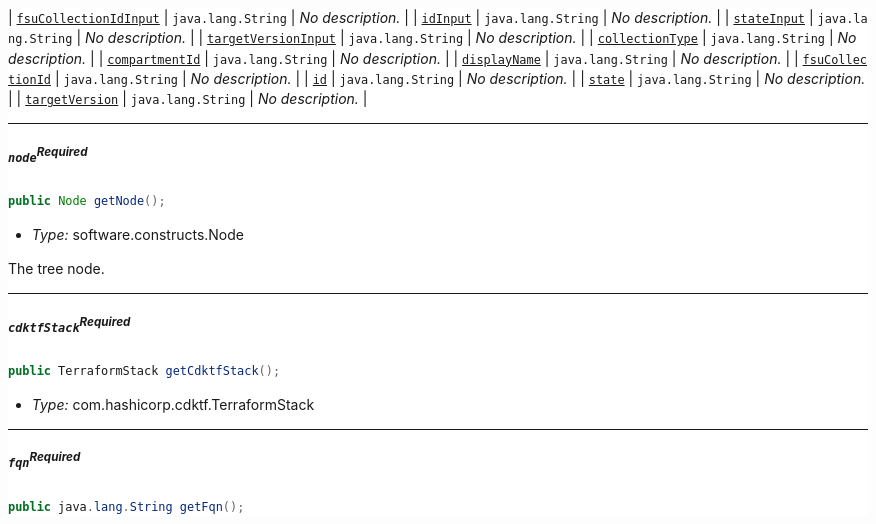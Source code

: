 | <code><a href="#rhizo-co-terraform-provider-oci.dataOciFleetSoftwareUpdateFsuCycles.DataOciFleetSoftwareUpdateFsuCycles.property.fsuCollectionIdInput">fsuCollectionIdInput</a></code> | <code>java.lang.String</code> | *No description.* |
| <code><a href="#rhizo-co-terraform-provider-oci.dataOciFleetSoftwareUpdateFsuCycles.DataOciFleetSoftwareUpdateFsuCycles.property.idInput">idInput</a></code> | <code>java.lang.String</code> | *No description.* |
| <code><a href="#rhizo-co-terraform-provider-oci.dataOciFleetSoftwareUpdateFsuCycles.DataOciFleetSoftwareUpdateFsuCycles.property.stateInput">stateInput</a></code> | <code>java.lang.String</code> | *No description.* |
| <code><a href="#rhizo-co-terraform-provider-oci.dataOciFleetSoftwareUpdateFsuCycles.DataOciFleetSoftwareUpdateFsuCycles.property.targetVersionInput">targetVersionInput</a></code> | <code>java.lang.String</code> | *No description.* |
| <code><a href="#rhizo-co-terraform-provider-oci.dataOciFleetSoftwareUpdateFsuCycles.DataOciFleetSoftwareUpdateFsuCycles.property.collectionType">collectionType</a></code> | <code>java.lang.String</code> | *No description.* |
| <code><a href="#rhizo-co-terraform-provider-oci.dataOciFleetSoftwareUpdateFsuCycles.DataOciFleetSoftwareUpdateFsuCycles.property.compartmentId">compartmentId</a></code> | <code>java.lang.String</code> | *No description.* |
| <code><a href="#rhizo-co-terraform-provider-oci.dataOciFleetSoftwareUpdateFsuCycles.DataOciFleetSoftwareUpdateFsuCycles.property.displayName">displayName</a></code> | <code>java.lang.String</code> | *No description.* |
| <code><a href="#rhizo-co-terraform-provider-oci.dataOciFleetSoftwareUpdateFsuCycles.DataOciFleetSoftwareUpdateFsuCycles.property.fsuCollectionId">fsuCollectionId</a></code> | <code>java.lang.String</code> | *No description.* |
| <code><a href="#rhizo-co-terraform-provider-oci.dataOciFleetSoftwareUpdateFsuCycles.DataOciFleetSoftwareUpdateFsuCycles.property.id">id</a></code> | <code>java.lang.String</code> | *No description.* |
| <code><a href="#rhizo-co-terraform-provider-oci.dataOciFleetSoftwareUpdateFsuCycles.DataOciFleetSoftwareUpdateFsuCycles.property.state">state</a></code> | <code>java.lang.String</code> | *No description.* |
| <code><a href="#rhizo-co-terraform-provider-oci.dataOciFleetSoftwareUpdateFsuCycles.DataOciFleetSoftwareUpdateFsuCycles.property.targetVersion">targetVersion</a></code> | <code>java.lang.String</code> | *No description.* |

---

##### `node`<sup>Required</sup> <a name="node" id="rhizo-co-terraform-provider-oci.dataOciFleetSoftwareUpdateFsuCycles.DataOciFleetSoftwareUpdateFsuCycles.property.node"></a>

```java
public Node getNode();
```

- *Type:* software.constructs.Node

The tree node.

---

##### `cdktfStack`<sup>Required</sup> <a name="cdktfStack" id="rhizo-co-terraform-provider-oci.dataOciFleetSoftwareUpdateFsuCycles.DataOciFleetSoftwareUpdateFsuCycles.property.cdktfStack"></a>

```java
public TerraformStack getCdktfStack();
```

- *Type:* com.hashicorp.cdktf.TerraformStack

---

##### `fqn`<sup>Required</sup> <a name="fqn" id="rhizo-co-terraform-provider-oci.dataOciFleetSoftwareUpdateFsuCycles.DataOciFleetSoftwareUpdateFsuCycles.property.fqn"></a>

```java
public java.lang.String getFqn();
```
